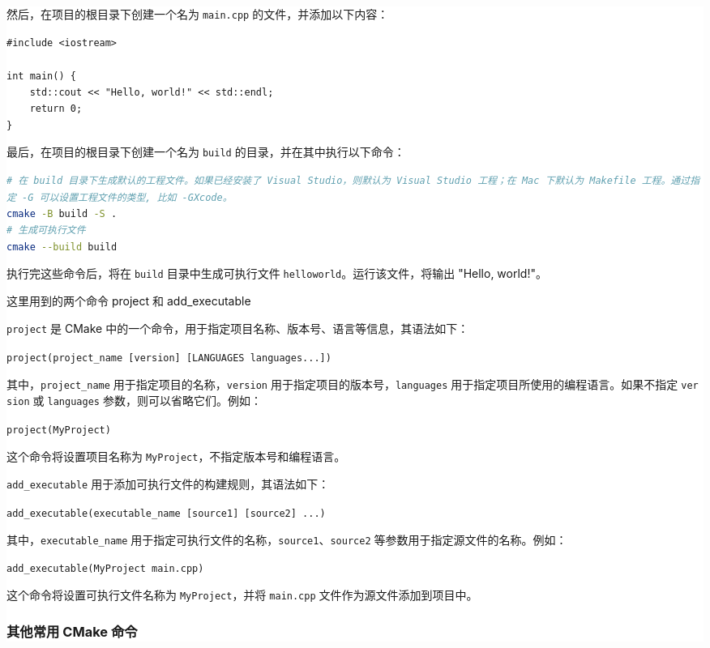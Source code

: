 然后，在项目的根目录下创建一个名为 `main.cpp` 的文件，并添加以下内容：

```
#include <iostream>

int main() {
    std::cout << "Hello, world!" << std::endl;
    return 0;
}

```

最后，在项目的根目录下创建一个名为 `build` 的目录，并在其中执行以下命令：

```bash
# 在 build 目录下生成默认的工程文件。如果已经安装了 Visual Studio，则默认为 Visual Studio 工程；在 Mac 下默认为 Makefile 工程。通过指定 -G 可以设置工程文件的类型, 比如 -GXcode。
cmake -B build -S . 
# 生成可执行文件
cmake --build build
```

执行完这些命令后，将在 `build` 目录中生成可执行文件 `helloworld`。运行该文件，将输出 "Hello, world!"。

这里用到的两个命令 project 和 add_executable

`project` 是 CMake 中的一个命令，用于指定项目名称、版本号、语言等信息，其语法如下：

```
project(project_name [version] [LANGUAGES languages...])

```

其中，`project_name` 用于指定项目的名称，`version` 用于指定项目的版本号，`languages` 用于指定项目所使用的编程语言。如果不指定 `version` 或 `languages` 参数，则可以省略它们。例如：

```
project(MyProject)

```

这个命令将设置项目名称为 `MyProject`，不指定版本号和编程语言。

`add_executable` 用于添加可执行文件的构建规则，其语法如下：

```
add_executable(executable_name [source1] [source2] ...)

```

其中，`executable_name` 用于指定可执行文件的名称，`source1`、`source2` 等参数用于指定源文件的名称。例如：

```
add_executable(MyProject main.cpp)

```

这个命令将设置可执行文件名称为 `MyProject`，并将 `main.cpp` 文件作为源文件添加到项目中。

### 其他常用 CMake 命令
